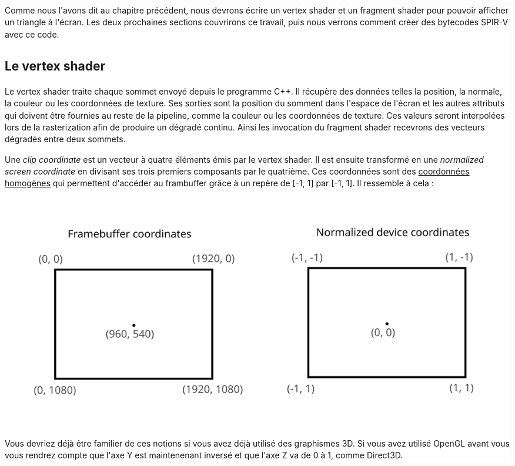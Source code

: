 Comme nous l'avons dit au chapitre précédent, nous devrons écrire un vertex shader et un fragment shader pour pouvoir
afficher un triangle à l'écran. Les deux prochaines sections couvrirons ce travail, puis nous verrons comment créer 
des bytecodes SPIR-V avec ce code.

## Le vertex shader

Le vertex shader traite chaque sommet envoyé depuis le programme C++. Il récupère des données telles la position, la
normale, la couleur ou les coordonnées de texture. Ses sorties sont la position du somment dans l'espace de l'écran et
les autres attributs qui doivent être fournies au reste de la pipeline, comme la couleur ou les coordonnées de texture.
Ces valeurs seront interpolées lors de la rasterization afin de produire un dégradé continu. Ainsi les invocation du
fragment shader recevrons des vecteurs dégradés entre deux sommets.

Une _clip coordinate_ est un vecteur à quatre éléments émis par le vertex shader. Il est ensuite transformé en une 
_normalized screen coordinate_ en divisant ses trois premiers composants par le quatrième. Ces coordonnées sont des 
[coordonnées homogènes](https://fr.wikipedia.org/wiki/Coordonn%C3%A9es_homog%C3%A8nes) qui permettent d'accéder au frambuffer
grâce à un repère de [-1, 1] par [-1, 1]. Il ressemble à cela :

![](/images/normalized_device_coordinates.svg)

Vous devriez déjà être familier de ces notions si vous avez déjà utilisé des graphismes 3D. Si vous avez utilisé 
OpenGL avant vous vous rendrez compte que l'axe Y est maintenenant inversé et que l'axe Z va de 0 à 1, comme Direct3D.
